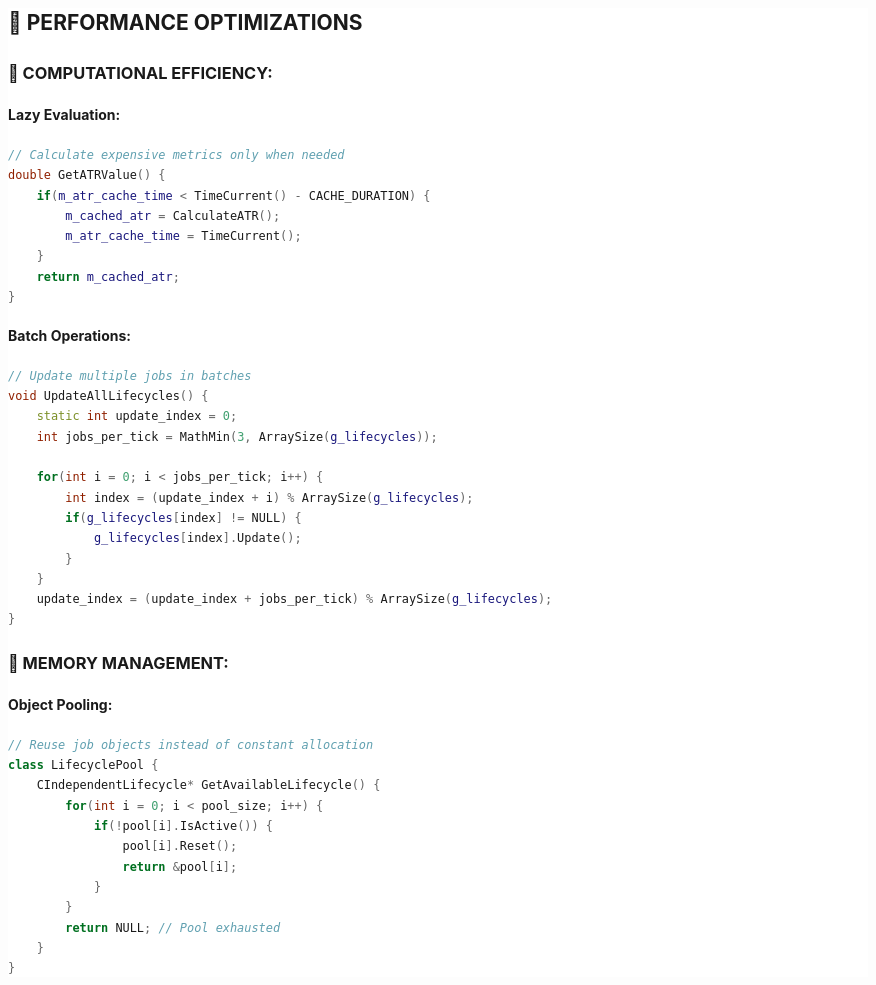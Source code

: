 ## 🔧 **PERFORMANCE OPTIMIZATIONS**

### **🎯 COMPUTATIONAL EFFICIENCY:**

#### **Lazy Evaluation:**
```cpp
// Calculate expensive metrics only when needed
double GetATRValue() {
    if(m_atr_cache_time < TimeCurrent() - CACHE_DURATION) {
        m_cached_atr = CalculateATR();
        m_atr_cache_time = TimeCurrent();
    }
    return m_cached_atr;
}
```

#### **Batch Operations:**
```cpp
// Update multiple jobs in batches
void UpdateAllLifecycles() {
    static int update_index = 0;
    int jobs_per_tick = MathMin(3, ArraySize(g_lifecycles));
    
    for(int i = 0; i < jobs_per_tick; i++) {
        int index = (update_index + i) % ArraySize(g_lifecycles);
        if(g_lifecycles[index] != NULL) {
            g_lifecycles[index].Update();
        }
    }
    update_index = (update_index + jobs_per_tick) % ArraySize(g_lifecycles);
}
```

### **🎯 MEMORY MANAGEMENT:**

#### **Object Pooling:**
```cpp
// Reuse job objects instead of constant allocation
class LifecyclePool {
    CIndependentLifecycle* GetAvailableLifecycle() {
        for(int i = 0; i < pool_size; i++) {
            if(!pool[i].IsActive()) {
                pool[i].Reset();
                return &pool[i];
            }
        }
        return NULL; // Pool exhausted
    }
}
```
